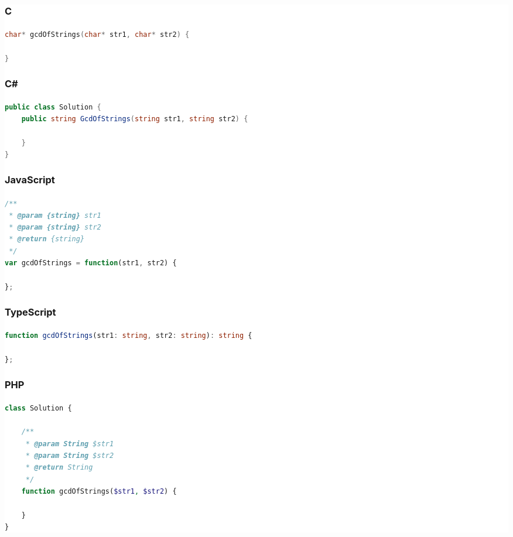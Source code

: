 ### C

```c
char* gcdOfStrings(char* str1, char* str2) {
    
}
```

### C#

```csharp
public class Solution {
    public string GcdOfStrings(string str1, string str2) {
        
    }
}
```

### JavaScript

```javascript
/**
 * @param {string} str1
 * @param {string} str2
 * @return {string}
 */
var gcdOfStrings = function(str1, str2) {
    
};
```

### TypeScript

```typescript
function gcdOfStrings(str1: string, str2: string): string {
    
};
```

### PHP

```php
class Solution {

    /**
     * @param String $str1
     * @param String $str2
     * @return String
     */
    function gcdOfStrings($str1, $str2) {
        
    }
}
```
